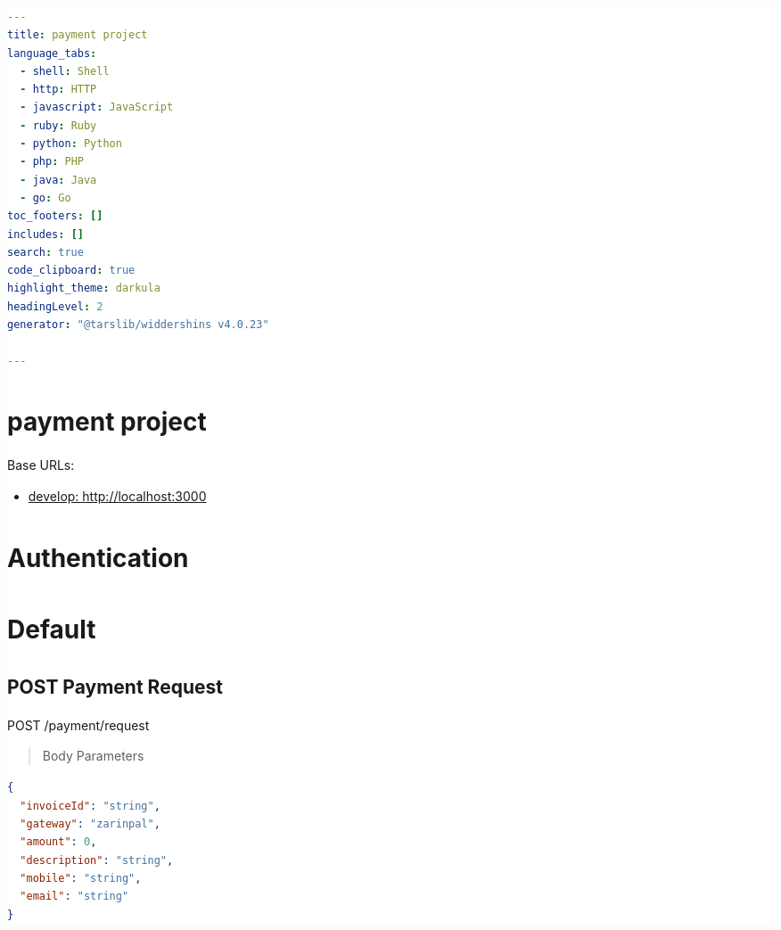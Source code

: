 ```yaml
---
title: payment project
language_tabs:
  - shell: Shell
  - http: HTTP
  - javascript: JavaScript
  - ruby: Ruby
  - python: Python
  - php: PHP
  - java: Java
  - go: Go
toc_footers: []
includes: []
search: true
code_clipboard: true
highlight_theme: darkula
headingLevel: 2
generator: "@tarslib/widdershins v4.0.23"

---
```


# payment project

Base URLs:

* <a href="http://localhost:3000">develop: http://localhost:3000</a>

# Authentication

# Default

## POST Payment Request

POST /payment/request

> Body Parameters

```json
{
  "invoiceId": "string",
  "gateway": "zarinpal",
  "amount": 0,
  "description": "string",
  "mobile": "string",
  "email": "string"
}
```
